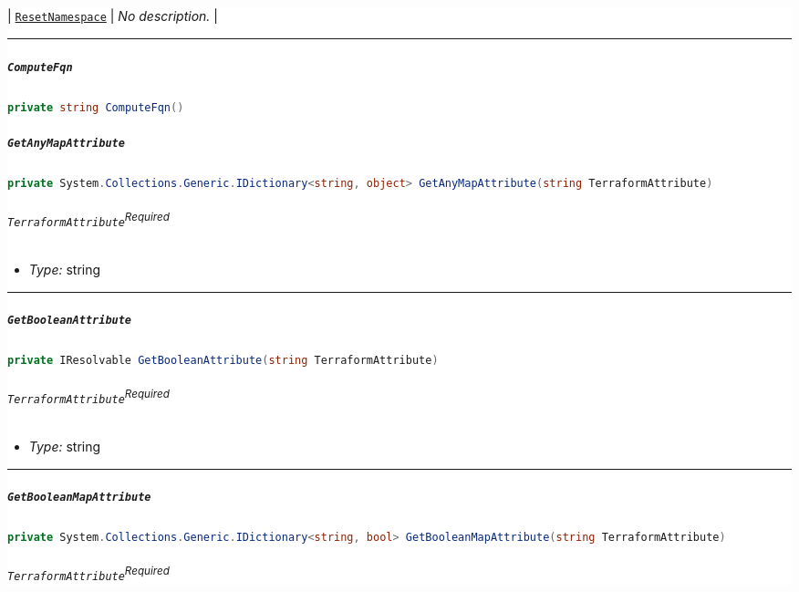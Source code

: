 | <code><a href="#@cdktf/provider-kubernetes.secretV1Data.SecretV1DataMetadataOutputReference.resetNamespace">ResetNamespace</a></code> | *No description.* |

---

##### `ComputeFqn` <a name="ComputeFqn" id="@cdktf/provider-kubernetes.secretV1Data.SecretV1DataMetadataOutputReference.computeFqn"></a>

```csharp
private string ComputeFqn()
```

##### `GetAnyMapAttribute` <a name="GetAnyMapAttribute" id="@cdktf/provider-kubernetes.secretV1Data.SecretV1DataMetadataOutputReference.getAnyMapAttribute"></a>

```csharp
private System.Collections.Generic.IDictionary<string, object> GetAnyMapAttribute(string TerraformAttribute)
```

###### `TerraformAttribute`<sup>Required</sup> <a name="TerraformAttribute" id="@cdktf/provider-kubernetes.secretV1Data.SecretV1DataMetadataOutputReference.getAnyMapAttribute.parameter.terraformAttribute"></a>

- *Type:* string

---

##### `GetBooleanAttribute` <a name="GetBooleanAttribute" id="@cdktf/provider-kubernetes.secretV1Data.SecretV1DataMetadataOutputReference.getBooleanAttribute"></a>

```csharp
private IResolvable GetBooleanAttribute(string TerraformAttribute)
```

###### `TerraformAttribute`<sup>Required</sup> <a name="TerraformAttribute" id="@cdktf/provider-kubernetes.secretV1Data.SecretV1DataMetadataOutputReference.getBooleanAttribute.parameter.terraformAttribute"></a>

- *Type:* string

---

##### `GetBooleanMapAttribute` <a name="GetBooleanMapAttribute" id="@cdktf/provider-kubernetes.secretV1Data.SecretV1DataMetadataOutputReference.getBooleanMapAttribute"></a>

```csharp
private System.Collections.Generic.IDictionary<string, bool> GetBooleanMapAttribute(string TerraformAttribute)
```

###### `TerraformAttribute`<sup>Required</sup> <a name="TerraformAttribute" id="@cdktf/provider-kubernetes.secretV1Data.SecretV1DataMetadataOutputReference.getBooleanMapAttribute.parameter.terraformAttribute"></a>
